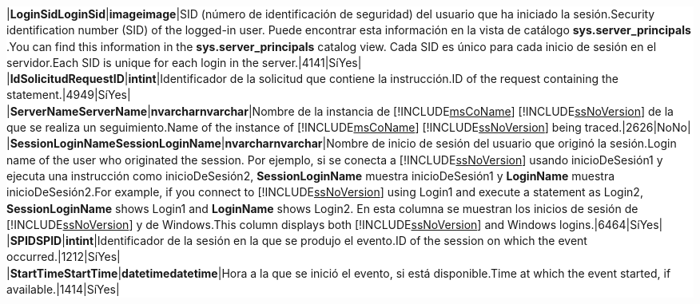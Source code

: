 |<span data-ttu-id="7e7dc-146">**LoginSid**</span><span class="sxs-lookup"><span data-stu-id="7e7dc-146">**LoginSid**</span></span>|<span data-ttu-id="7e7dc-147">**image**</span><span class="sxs-lookup"><span data-stu-id="7e7dc-147">**image**</span></span>|<span data-ttu-id="7e7dc-148">SID (número de identificación de seguridad) del usuario que ha iniciado la sesión.</span><span class="sxs-lookup"><span data-stu-id="7e7dc-148">Security identification number (SID) of the logged-in user.</span></span> <span data-ttu-id="7e7dc-149">Puede encontrar esta información en la vista de catálogo **sys.server_principals** .</span><span class="sxs-lookup"><span data-stu-id="7e7dc-149">You can find this information in the **sys.server_principals** catalog view.</span></span> <span data-ttu-id="7e7dc-150">Cada SID es único para cada inicio de sesión en el servidor.</span><span class="sxs-lookup"><span data-stu-id="7e7dc-150">Each SID is unique for each login in the server.</span></span>|<span data-ttu-id="7e7dc-151">41</span><span class="sxs-lookup"><span data-stu-id="7e7dc-151">41</span></span>|<span data-ttu-id="7e7dc-152">Sí</span><span class="sxs-lookup"><span data-stu-id="7e7dc-152">Yes</span></span>|  
|<span data-ttu-id="7e7dc-153">**IdSolicitud**</span><span class="sxs-lookup"><span data-stu-id="7e7dc-153">**RequestID**</span></span>|<span data-ttu-id="7e7dc-154">**int**</span><span class="sxs-lookup"><span data-stu-id="7e7dc-154">**int**</span></span>|<span data-ttu-id="7e7dc-155">Identificador de la solicitud que contiene la instrucción.</span><span class="sxs-lookup"><span data-stu-id="7e7dc-155">ID of the request containing the statement.</span></span>|<span data-ttu-id="7e7dc-156">49</span><span class="sxs-lookup"><span data-stu-id="7e7dc-156">49</span></span>|<span data-ttu-id="7e7dc-157">Sí</span><span class="sxs-lookup"><span data-stu-id="7e7dc-157">Yes</span></span>|  
|<span data-ttu-id="7e7dc-158">**ServerName**</span><span class="sxs-lookup"><span data-stu-id="7e7dc-158">**ServerName**</span></span>|<span data-ttu-id="7e7dc-159">**nvarchar**</span><span class="sxs-lookup"><span data-stu-id="7e7dc-159">**nvarchar**</span></span>|<span data-ttu-id="7e7dc-160">Nombre de la instancia de [!INCLUDE[msCoName](../../includes/msconame-md.md)] [!INCLUDE[ssNoVersion](../../includes/ssnoversion-md.md)] de la que se realiza un seguimiento.</span><span class="sxs-lookup"><span data-stu-id="7e7dc-160">Name of the instance of [!INCLUDE[msCoName](../../includes/msconame-md.md)] [!INCLUDE[ssNoVersion](../../includes/ssnoversion-md.md)] being traced.</span></span>|<span data-ttu-id="7e7dc-161">26</span><span class="sxs-lookup"><span data-stu-id="7e7dc-161">26</span></span>|<span data-ttu-id="7e7dc-162">No</span><span class="sxs-lookup"><span data-stu-id="7e7dc-162">No</span></span>|  
|<span data-ttu-id="7e7dc-163">**SessionLoginName**</span><span class="sxs-lookup"><span data-stu-id="7e7dc-163">**SessionLoginName**</span></span>|<span data-ttu-id="7e7dc-164">**nvarchar**</span><span class="sxs-lookup"><span data-stu-id="7e7dc-164">**nvarchar**</span></span>|<span data-ttu-id="7e7dc-165">Nombre de inicio de sesión del usuario que originó la sesión.</span><span class="sxs-lookup"><span data-stu-id="7e7dc-165">Login name of the user who originated the session.</span></span> <span data-ttu-id="7e7dc-166">Por ejemplo, si se conecta a [!INCLUDE[ssNoVersion](../../includes/ssnoversion-md.md)] usando inicioDeSesión1 y ejecuta una instrucción como inicioDeSesión2, **SessionLoginName** muestra inicioDeSesión1 y **LoginName** muestra inicioDeSesión2.</span><span class="sxs-lookup"><span data-stu-id="7e7dc-166">For example, if you connect to [!INCLUDE[ssNoVersion](../../includes/ssnoversion-md.md)] using Login1 and execute a statement as Login2, **SessionLoginName** shows Login1 and **LoginName** shows Login2.</span></span> <span data-ttu-id="7e7dc-167">En esta columna se muestran los inicios de sesión de [!INCLUDE[ssNoVersion](../../includes/ssnoversion-md.md)] y de Windows.</span><span class="sxs-lookup"><span data-stu-id="7e7dc-167">This column displays both [!INCLUDE[ssNoVersion](../../includes/ssnoversion-md.md)] and Windows logins.</span></span>|<span data-ttu-id="7e7dc-168">64</span><span class="sxs-lookup"><span data-stu-id="7e7dc-168">64</span></span>|<span data-ttu-id="7e7dc-169">Sí</span><span class="sxs-lookup"><span data-stu-id="7e7dc-169">Yes</span></span>|  
|<span data-ttu-id="7e7dc-170">**SPID**</span><span class="sxs-lookup"><span data-stu-id="7e7dc-170">**SPID**</span></span>|<span data-ttu-id="7e7dc-171">**int**</span><span class="sxs-lookup"><span data-stu-id="7e7dc-171">**int**</span></span>|<span data-ttu-id="7e7dc-172">Identificador de la sesión en la que se produjo el evento.</span><span class="sxs-lookup"><span data-stu-id="7e7dc-172">ID of the session on which the event occurred.</span></span>|<span data-ttu-id="7e7dc-173">12</span><span class="sxs-lookup"><span data-stu-id="7e7dc-173">12</span></span>|<span data-ttu-id="7e7dc-174">Sí</span><span class="sxs-lookup"><span data-stu-id="7e7dc-174">Yes</span></span>|  
|<span data-ttu-id="7e7dc-175">**StartTime**</span><span class="sxs-lookup"><span data-stu-id="7e7dc-175">**StartTime**</span></span>|<span data-ttu-id="7e7dc-176">**datetime**</span><span class="sxs-lookup"><span data-stu-id="7e7dc-176">**datetime**</span></span>|<span data-ttu-id="7e7dc-177">Hora a la que se inició el evento, si está disponible.</span><span class="sxs-lookup"><span data-stu-id="7e7dc-177">Time at which the event started, if available.</span></span>|<span data-ttu-id="7e7dc-178">14</span><span class="sxs-lookup"><span data-stu-id="7e7dc-178">14</span></span>|<span data-ttu-id="7e7dc-179">Sí</span><span class="sxs-lookup"><span data-stu-id="7e7dc-179">Yes</span></span>|  